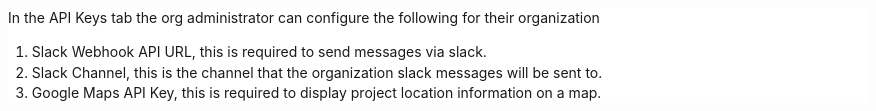 In the API Keys tab the org administrator can configure the following for their organization

1. Slack Webhook API URL, this is required to send messages via slack. 
2. Slack Channel, this is the channel that the organization slack messages will be sent to.
3. Google Maps API Key, this is required to display project location information on a map.

